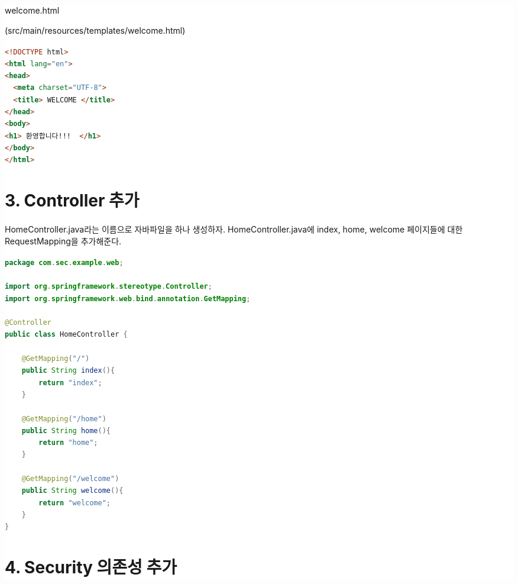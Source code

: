 welcome.html  

(src/main/resources/templates/welcome.html)

```html
<!DOCTYPE html>
<html lang="en">
<head>
  <meta charset="UTF-8">
  <title> WELCOME </title>
</head>
<body>
<h1> 환영합니다!!!  </h1>
</body>
</html>
```



# 3. Controller 추가

HomeController.java라는 이름으로 자바파일을 하나 생성하자. HomeController.java에 index, home, welcome 페이지들에 대한 RequestMapping을 추가해준다.

```java
package com.sec.example.web;

import org.springframework.stereotype.Controller;
import org.springframework.web.bind.annotation.GetMapping;

@Controller
public class HomeController {

	@GetMapping("/")
	public String index(){
		return "index";
	}

	@GetMapping("/home")
	public String home(){
		return "home";
	}

	@GetMapping("/welcome")
	public String welcome(){
		return "welcome";
	}
}
```



# 4. Security 의존성 추가
